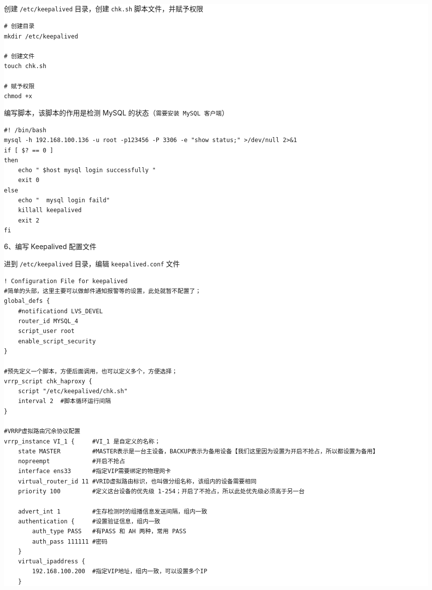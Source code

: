 创建 `/etc/keepalived` 目录，创建 `chk.sh` 脚本文件，并赋予权限

```shell
# 创建目录
mkdir /etc/keepalived

# 创建文件
touch chk.sh

# 赋予权限
chmod +x 
```



编写脚本，该脚本的作用是检测 MySQL 的状态（`需要安装 MySQL 客户端`）

```shell
#! /bin/bash
mysql -h 192.168.100.136 -u root -p123456 -P 3306 -e "show status;" >/dev/null 2>&1
if [ $? == 0 ]
then
    echo " $host mysql login successfully "
    exit 0
else
    echo "  mysql login faild"
    killall keepalived
    exit 2
fi
```



6、编写 Keepalived 配置文件

进到 `/etc/keepalived` 目录，编辑 `keepalived.conf` 文件

```
! Configuration File for keepalived
#简单的头部，这里主要可以做邮件通知报警等的设置，此处就暂不配置了；
global_defs {
    #notificationd LVS_DEVEL
    router_id MYSQL_4
    script_user root
    enable_script_security
}

#预先定义一个脚本，方便后面调用，也可以定义多个，方便选择；
vrrp_script chk_haproxy {
    script "/etc/keepalived/chk.sh"
    interval 2  #脚本循环运行间隔
}

#VRRP虚拟路由冗余协议配置
vrrp_instance VI_1 {     #VI_1 是自定义的名称；
    state MASTER         #MASTER表示是一台主设备，BACKUP表示为备用设备【我们这里因为设置为开启不抢占，所以都设置为备用】
    nopreempt            #开启不抢占
    interface ens33      #指定VIP需要绑定的物理网卡
    virtual_router_id 11 #VRID虚拟路由标识，也叫做分组名称，该组内的设备需要相同
    priority 100         #定义这台设备的优先级 1-254；开启了不抢占，所以此处优先级必须高于另一台

    advert_int 1         #生存检测时的组播信息发送间隔，组内一致
    authentication {     #设置验证信息，组内一致
        auth_type PASS   #有PASS 和 AH 两种，常用 PASS
        auth_pass 111111 #密码
    }
    virtual_ipaddress {
        192.168.100.200  #指定VIP地址，组内一致，可以设置多个IP
    }
```